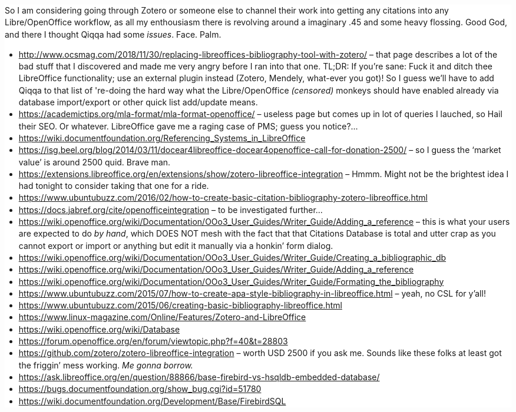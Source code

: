 <p>So I am considering going through Zotero or someone else to channel their work into getting any citations into any Libre/OpenOffice workflow, as all my enthousiasm there is revolving around a imaginary .45 and some heavy flossing. Good God, and there I thought Qiqqa had some <em>issues</em>. Face. Palm.</p>
<ul>
<li><a href="http://www.ocsmag.com/2018/11/30/replacing-libreoffices-bibliography-tool-with-zotero/">http://www.ocsmag.com/2018/11/30/replacing-libreoffices-bibliography-tool-with-zotero/</a> – that page describes a lot of the bad stuff that I discovered and made me very angry before I ran into that one. TL;DR: If you’re sane: Fuck it and ditch thee LibreOffice functionality; use an external plugin instead (Zotero, Mendely, what-ever you got)! So I guess we’ll have to add Qiqqa to that list of 're-doing the hard way what the Libre/OpenOffice <em>(censored)</em> monkeys should have enabled already via database import/export or other quick list add/update means.</li>
<li><a href="https://academictips.org/mla-format/mla-format-openoffice/">https://academictips.org/mla-format/mla-format-openoffice/</a> – useless page but comes up in lot of queries I lauched, so Hail their SEO. Or whatever. LibreOffice gave me a raging case of PMS; guess you notice?…</li>
<li><a href="https://wiki.documentfoundation.org/Referencing_Systems_in_LibreOffice">https://wiki.documentfoundation.org/Referencing_Systems_in_LibreOffice</a></li>
<li><a href="https://isg.beel.org/blog/2014/03/11/docear4libreoffice-docear4openoffice-call-for-donation-2500/">https://isg.beel.org/blog/2014/03/11/docear4libreoffice-docear4openoffice-call-for-donation-2500/</a> – so I guess the ‘market value’ is around 2500 quid. Brave man.</li>
<li><a href="https://extensions.libreoffice.org/en/extensions/show/zotero-libreoffice-integration">https://extensions.libreoffice.org/en/extensions/show/zotero-libreoffice-integration</a> – Hmmm. Might not be the brightest idea I had tonight to consider taking that one for a ride.</li>
<li><a href="https://www.ubuntubuzz.com/2016/02/how-to-create-basic-citation-bibliography-zotero-libreoffice.html">https://www.ubuntubuzz.com/2016/02/how-to-create-basic-citation-bibliography-zotero-libreoffice.html</a></li>
<li><a href="https://docs.jabref.org/cite/openofficeintegration">https://docs.jabref.org/cite/openofficeintegration</a> – to be investigated further…</li>
<li><a href="https://wiki.openoffice.org/wiki/Documentation/OOo3_User_Guides/Writer_Guide/Adding_a_reference">https://wiki.openoffice.org/wiki/Documentation/OOo3_User_Guides/Writer_Guide/Adding_a_reference</a> – this is what your users are expected to do <em>by hand</em>, which DOES NOT mesh with the fact that that Citations Database is total and utter crap as you cannot export or import or anything but edit it manually via a honkin’ form dialog.</li>
<li><a href="https://wiki.openoffice.org/wiki/Documentation/OOo3_User_Guides/Writer_Guide/Creating_a_bibliographic_db">https://wiki.openoffice.org/wiki/Documentation/OOo3_User_Guides/Writer_Guide/Creating_a_bibliographic_db</a></li>
<li><a href="https://wiki.openoffice.org/wiki/Documentation/OOo3_User_Guides/Writer_Guide/Adding_a_reference">https://wiki.openoffice.org/wiki/Documentation/OOo3_User_Guides/Writer_Guide/Adding_a_reference</a></li>
<li><a href="https://wiki.openoffice.org/wiki/Documentation/OOo3_User_Guides/Writer_Guide/Formating_the_bibliography">https://wiki.openoffice.org/wiki/Documentation/OOo3_User_Guides/Writer_Guide/Formating_the_bibliography</a></li>
<li><a href="https://www.ubuntubuzz.com/2015/07/how-to-create-apa-style-bibliography-in-libreoffice.html">https://www.ubuntubuzz.com/2015/07/how-to-create-apa-style-bibliography-in-libreoffice.html</a> – yeah, no CSL for y’all!</li>
<li><a href="https://www.ubuntubuzz.com/2015/06/creating-basic-bibliography-libreoffice.html">https://www.ubuntubuzz.com/2015/06/creating-basic-bibliography-libreoffice.html</a></li>
<li><a href="https://www.linux-magazine.com/Online/Features/Zotero-and-LibreOffice">https://www.linux-magazine.com/Online/Features/Zotero-and-LibreOffice</a></li>
<li><a href="https://wiki.openoffice.org/wiki/Database">https://wiki.openoffice.org/wiki/Database</a></li>
<li><a href="https://forum.openoffice.org/en/forum/viewtopic.php?f=40&amp;t=28803">https://forum.openoffice.org/en/forum/viewtopic.php?f=40&amp;t=28803</a></li>
<li><a href="https://github.com/zotero/zotero-libreoffice-integration">https://github.com/zotero/zotero-libreoffice-integration</a> – worth USD 2500 if you ask me. Sounds like these folks at least got the friggin’ mess working. <em>Me gonna borrow.</em></li>
<li><a href="https://ask.libreoffice.org/en/question/88866/base-firebird-vs-hsqldb-embedded-database/">https://ask.libreoffice.org/en/question/88866/base-firebird-vs-hsqldb-embedded-database/</a></li>
<li><a href="https://bugs.documentfoundation.org/show_bug.cgi?id=51780">https://bugs.documentfoundation.org/show_bug.cgi?id=51780</a></li>
<li><a href="https://wiki.documentfoundation.org/Development/Base/FirebirdSQL">https://wiki.documentfoundation.org/Development/Base/FirebirdSQL</a></li>